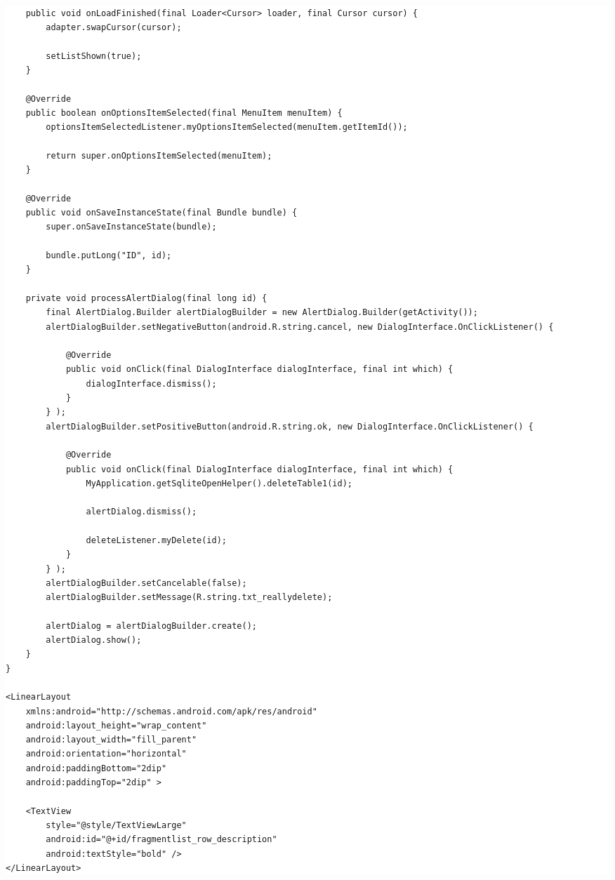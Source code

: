 ```
    public void onLoadFinished(final Loader<Cursor> loader, final Cursor cursor) {
        adapter.swapCursor(cursor);

        setListShown(true);
    }

    @Override
    public boolean onOptionsItemSelected(final MenuItem menuItem) {
        optionsItemSelectedListener.myOptionsItemSelected(menuItem.getItemId());

        return super.onOptionsItemSelected(menuItem);
    }

    @Override
    public void onSaveInstanceState(final Bundle bundle) {
        super.onSaveInstanceState(bundle);

        bundle.putLong("ID", id);
    }

    private void processAlertDialog(final long id) {
        final AlertDialog.Builder alertDialogBuilder = new AlertDialog.Builder(getActivity());
        alertDialogBuilder.setNegativeButton(android.R.string.cancel, new DialogInterface.OnClickListener() {

            @Override
            public void onClick(final DialogInterface dialogInterface, final int which) {
                dialogInterface.dismiss();
            }
        } );
        alertDialogBuilder.setPositiveButton(android.R.string.ok, new DialogInterface.OnClickListener() {

            @Override
            public void onClick(final DialogInterface dialogInterface, final int which) {
                MyApplication.getSqliteOpenHelper().deleteTable1(id);

                alertDialog.dismiss();

                deleteListener.myDelete(id);
            }
        } );
        alertDialogBuilder.setCancelable(false);
        alertDialogBuilder.setMessage(R.string.txt_reallydelete);

        alertDialog = alertDialogBuilder.create();
        alertDialog.show();
    }
}

<LinearLayout
    xmlns:android="http://schemas.android.com/apk/res/android"
    android:layout_height="wrap_content"
    android:layout_width="fill_parent"
    android:orientation="horizontal"
    android:paddingBottom="2dip"
    android:paddingTop="2dip" >

    <TextView
        style="@style/TextViewLarge"
        android:id="@+id/fragmentlist_row_description"
        android:textStyle="bold" />
</LinearLayout>
```